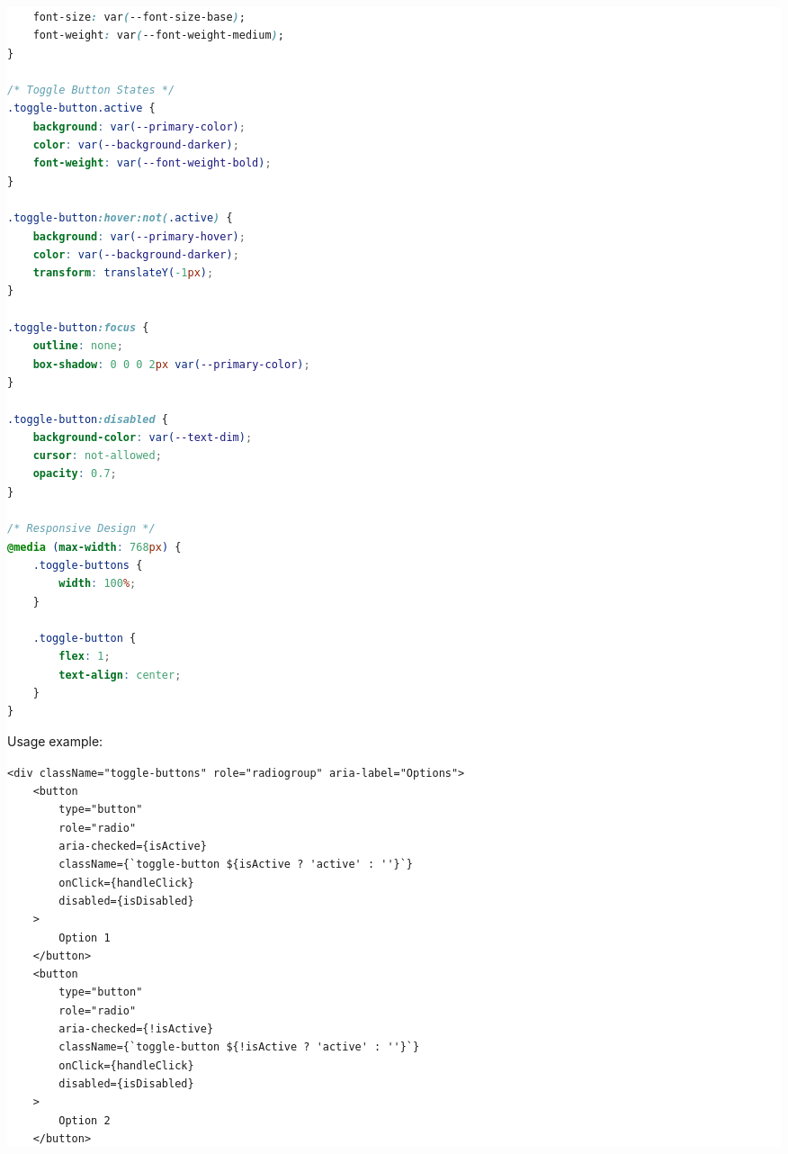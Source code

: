 ```css
    font-size: var(--font-size-base);
    font-weight: var(--font-weight-medium);
}

/* Toggle Button States */
.toggle-button.active {
    background: var(--primary-color);
    color: var(--background-darker);
    font-weight: var(--font-weight-bold);
}

.toggle-button:hover:not(.active) {
    background: var(--primary-hover);
    color: var(--background-darker);
    transform: translateY(-1px);
}

.toggle-button:focus {
    outline: none;
    box-shadow: 0 0 0 2px var(--primary-color);
}

.toggle-button:disabled {
    background-color: var(--text-dim);
    cursor: not-allowed;
    opacity: 0.7;
}

/* Responsive Design */
@media (max-width: 768px) {
    .toggle-buttons {
        width: 100%;
    }
    
    .toggle-button {
        flex: 1;
        text-align: center;
    }
}
```

Usage example:
```tsx
<div className="toggle-buttons" role="radiogroup" aria-label="Options">
    <button
        type="button"
        role="radio"
        aria-checked={isActive}
        className={`toggle-button ${isActive ? 'active' : ''}`}
        onClick={handleClick}
        disabled={isDisabled}
    >
        Option 1
    </button>
    <button
        type="button"
        role="radio"
        aria-checked={!isActive}
        className={`toggle-button ${!isActive ? 'active' : ''}`}
        onClick={handleClick}
        disabled={isDisabled}
    >
        Option 2
    </button>
```